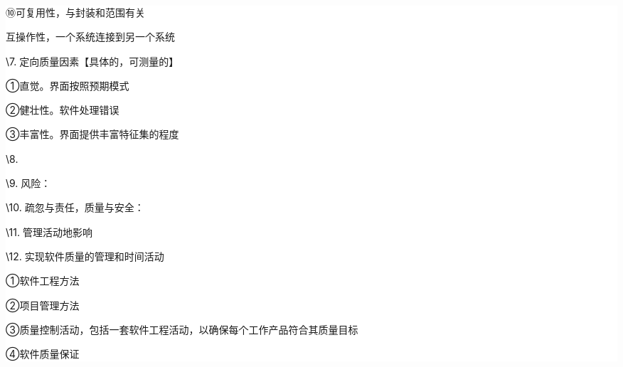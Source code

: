 ⑩可复用性，与封装和范围有关

互操作性，一个系统连接到另一个系统

\7. 定向质量因素【具体的，可测量的】

①直觉。界面按照预期模式

②健壮性。软件处理错误

③丰富性。界面提供丰富特征集的程度

\8.

\9. 风险：

\10. 疏忽与责任，质量与安全：

\11. 管理活动地影响



\12. 实现软件质量的管理和时间活动

①软件工程方法

②项目管理方法

③质量控制活动，包括一套软件工程活动，以确保每个工作产品符合其质量目标

④软件质量保证

 
